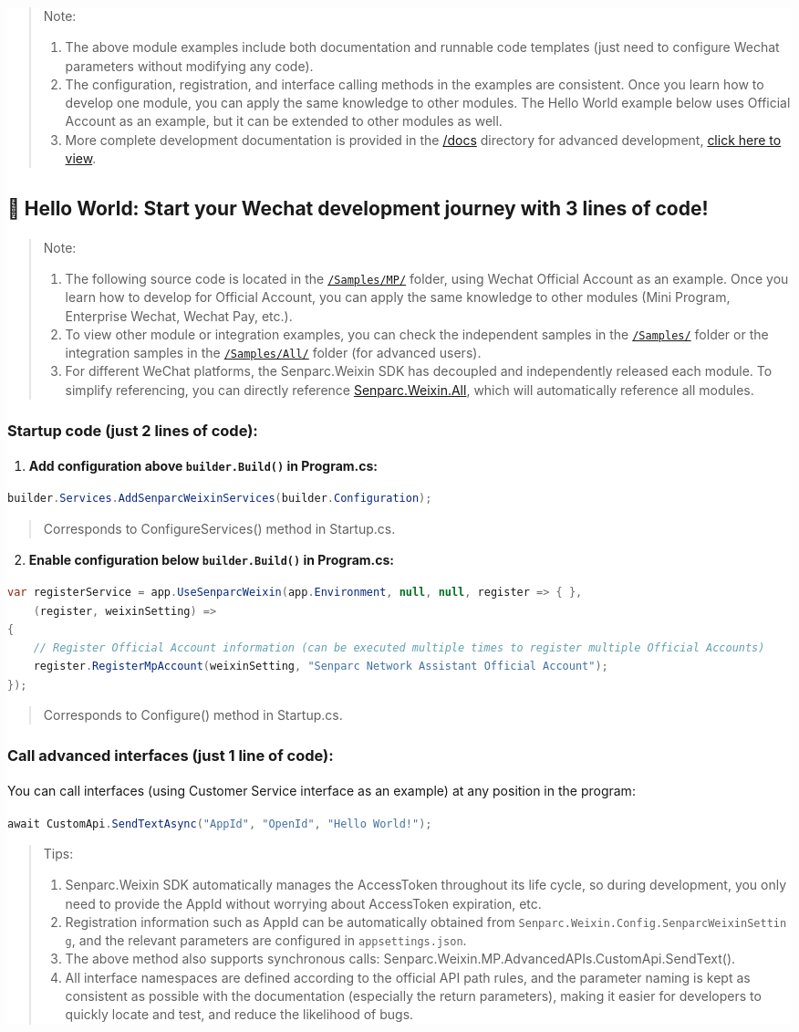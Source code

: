 > Note:<br>  
> 1. The above module examples include both documentation and runnable code templates (just need to configure Wechat parameters without modifying any code).  
> 2. The configuration, registration, and interface calling methods in the examples are consistent. Once you learn how to develop one module, you can apply the same knowledge to other modules. The Hello World example below uses Official Account as an example, but it can be extended to other modules as well.  
> 3. More complete development documentation is provided in the [/docs](/docs/) directory for advanced development, [click here to view](/docs/).  
  
## 🚀 Hello World: Start your Wechat development journey with 3 lines of code!  
  
> Note:<br>  
> 1. The following source code is located in the [`/Samples/MP/`](/Samples/MP/) folder, using Wechat Official Account as an example. Once you learn how to develop for Official Account, you can apply the same knowledge to other modules (Mini Program, Enterprise Wechat, Wechat Pay, etc.).  <br>
> 2. To view other module or integration examples, you can check the independent samples in the [`/Samples/`](/Samples/) folder or the integration samples in the [`/Samples/All/`](/Samples/All/) folder (for advanced users).  <br>
> 3. For different WeChat platforms, the Senparc.Weixin SDK has decoupled and independently released each module. To simplify referencing, you can directly reference [Senparc.Weixin.All](https://www.nuget.org/packages/Senparc.Weixin.All), which will automatically reference all modules.
  
  
### Startup code (just 2 lines of code):  
1. <strong>Add configuration above `builder.Build()` in Program.cs:</strong>  
``` C#  
builder.Services.AddSenparcWeixinServices(builder.Configuration);  
```  
> Corresponds to ConfigureServices() method in Startup.cs.  
  
2. <strong>Enable configuration below `builder.Build()` in Program.cs:</strong>  
``` C#  
var registerService = app.UseSenparcWeixin(app.Environment, null, null, register => { },  
    (register, weixinSetting) =>  
{  
    // Register Official Account information (can be executed multiple times to register multiple Official Accounts)  
    register.RegisterMpAccount(weixinSetting, "Senparc Network Assistant Official Account");  
});  
```  
> Corresponds to Configure() method in Startup.cs.  
  
### Call advanced interfaces (just 1 line of code):  
You can call interfaces (using Customer Service interface as an example) at any position in the program:  
``` C#  
await CustomApi.SendTextAsync("AppId", "OpenId", "Hello World!");  
```  
> Tips:<br>  
> 1. Senparc.Weixin SDK automatically manages the AccessToken throughout its life cycle, so during development, you only need to provide the AppId without worrying about AccessToken expiration, etc.  
> 2. Registration information such as AppId can be automatically obtained from `Senparc.Weixin.Config.SenparcWeixinSetting`, and the relevant parameters are configured in `appsettings.json`.  
> 3. The above method also supports synchronous calls: Senparc.Weixin.MP.AdvancedAPIs.CustomApi.SendText().  
> 4. All interface namespaces are defined according to the official API path rules, and the parameter naming is kept as consistent as possible with the documentation (especially the return parameters), making it easier for developers to quickly locate and test, and reduce the likelihood of bugs.  
  
